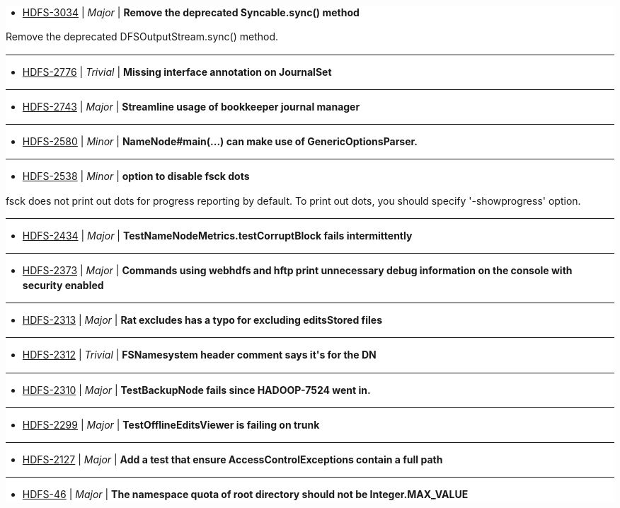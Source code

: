 * [HDFS-3034](https://issues.apache.org/jira/browse/HDFS-3034) | *Major* | **Remove the deprecated Syncable.sync() method**

Remove the deprecated DFSOutputStream.sync() method.

---

* [HDFS-2776](https://issues.apache.org/jira/browse/HDFS-2776) | *Trivial* | **Missing interface annotation on JournalSet**
---

* [HDFS-2743](https://issues.apache.org/jira/browse/HDFS-2743) | *Major* | **Streamline usage of bookkeeper journal manager**
---

* [HDFS-2580](https://issues.apache.org/jira/browse/HDFS-2580) | *Minor* | **NameNode#main(...) can make use of GenericOptionsParser.**
---

* [HDFS-2538](https://issues.apache.org/jira/browse/HDFS-2538) | *Minor* | **option to disable fsck dots**

fsck does not print out dots for progress reporting by default. To print out dots, you should specify '-showprogress' option.

---

* [HDFS-2434](https://issues.apache.org/jira/browse/HDFS-2434) | *Major* | **TestNameNodeMetrics.testCorruptBlock fails intermittently**
---

* [HDFS-2373](https://issues.apache.org/jira/browse/HDFS-2373) | *Major* | **Commands using webhdfs and hftp print unnecessary debug information on the console with security enabled**
---

* [HDFS-2313](https://issues.apache.org/jira/browse/HDFS-2313) | *Major* | **Rat excludes has a typo for excluding editsStored files**
---

* [HDFS-2312](https://issues.apache.org/jira/browse/HDFS-2312) | *Trivial* | **FSNamesystem header comment says it's for the DN**
---

* [HDFS-2310](https://issues.apache.org/jira/browse/HDFS-2310) | *Major* | **TestBackupNode fails since HADOOP-7524 went in.**
---

* [HDFS-2299](https://issues.apache.org/jira/browse/HDFS-2299) | *Major* | **TestOfflineEditsViewer is failing on trunk**
---

* [HDFS-2127](https://issues.apache.org/jira/browse/HDFS-2127) | *Major* | **Add a test that ensure AccessControlExceptions contain a full path**
---

* [HDFS-46](https://issues.apache.org/jira/browse/HDFS-46) | *Major* | **The namespace quota of root directory should not be Integer.MAX\_VALUE**
